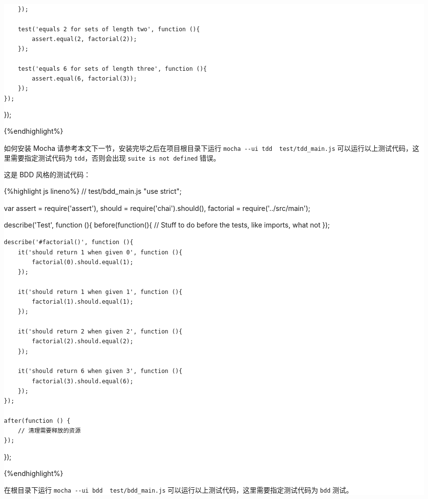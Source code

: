         });

        test('equals 2 for sets of length two', function (){
            assert.equal(2, factorial(2));
        });

        test('equals 6 for sets of length three', function (){
            assert.equal(6, factorial(3));
        });
    });
});

{%endhighlight%}

如何安装 Mocha 请参考本文下一节，安装完毕之后在项目根目录下运行 `mocha --ui tdd  test/tdd_main.js` 可以运行以上测试代码，这里需要指定测试代码为 `tdd`，否则会出现 `suite is not defined` 错误。

这是 BDD 风格的测试代码：

{%highlight js lineno%}
// test/bdd_main.js
"use strict";

var assert = require('assert'),
    should = require('chai').should(),
    factorial = require('../src/main');

describe('Test', function (){
    before(function(){
        // Stuff to do before the tests, like imports, what not
    });

    describe('#factorial()', function (){
        it('should return 1 when given 0', function (){
            factorial(0).should.equal(1);
        });

        it('should return 1 when given 1', function (){
            factorial(1).should.equal(1);
        });

        it('should return 2 when given 2', function (){
            factorial(2).should.equal(2);
        });

        it('should return 6 when given 3', function (){
            factorial(3).should.equal(6);
        });
    });

    after(function () {
        // 清理需要释放的资源
    });
});

{%endhighlight%}

在根目录下运行 `mocha --ui bdd  test/bdd_main.js` 可以运行以上测试代码，这里需要指定测试代码为 `bdd` 测试。
